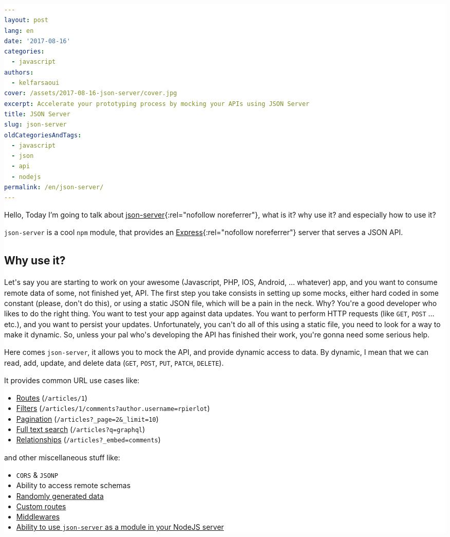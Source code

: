 ```yaml
---
layout: post
lang: en
date: '2017-08-16'
categories:
  - javascript
authors:
  - kelfarsaoui
cover: /assets/2017-08-16-json-server/cover.jpg
excerpt: Accelerate your prototyping process by mocking your APIs using JSON Server
title: JSON Server
slug: json-server
oldCategoriesAndTags:
  - javascript
  - json
  - api
  - nodejs
permalink: /en/json-server/
---
```


Hello, Today I’m going to talk about [json-server](https://github.com/typicode/json-server){:rel="nofollow noreferrer"}, what is it? why use it? and especially how to use it?

`json-server` is a cool `npm` module, that provides an [Express](https://github.com/expressjs/express){:rel="nofollow noreferrer"} server that serves a JSON API.

## Why use it?

Let's say you are starting to work on your awesome (Javascript, PHP, IOS, Android, … whatever) app, and you want to consume remote data of some, not finished yet, API. The first step you take consists in setting up some mocks, either hard coded in some constant (please, don't do this), or using a static JSON file, which will be a pain in the neck. Why? You're a good developer who likes to do the right thing. You want to test your app against data updates. You want to perform HTTP requests (like `GET`, `POST` …etc.), and you want to persist your updates. Unfortunately, you can't do all of this using a static file, you need to look for a way to make it dynamic. So, unless your pal who's developing the API has finished their work, you're gonna need some serious help.

Here comes `json-server`, it allows you to mock the API, and provide dynamic access to data. By dynamic, I mean that we can read, add, update, and delete data (`GET`, `POST`, `PUT`, `PATCH`, `DELETE`).

It provides common URL use cases like:
- [Routes](#routes) (`/articles/1`)
- [Filters](#filters) (`/articles/1/comments?author.username=rpierlot`)
- [Pagination](#pagination) (`/articles?_page=2&_limit=10`)
- [Full text search](#full-text-search) (`/articles?q=graphql`)
- [Relationships](#relationships) (`/articles?_embed=comments`)

and other miscellaneous stuff like:
- `CORS` & `JSONP`
- Ability to access remote schemas
- [Randomly generated data](#random-data)
- [Custom routes](#custom-routes)
- [Middlewares](#middlewares)
- [Ability to use `json-server` as a module in your NodeJS server](#nodejs-module)
